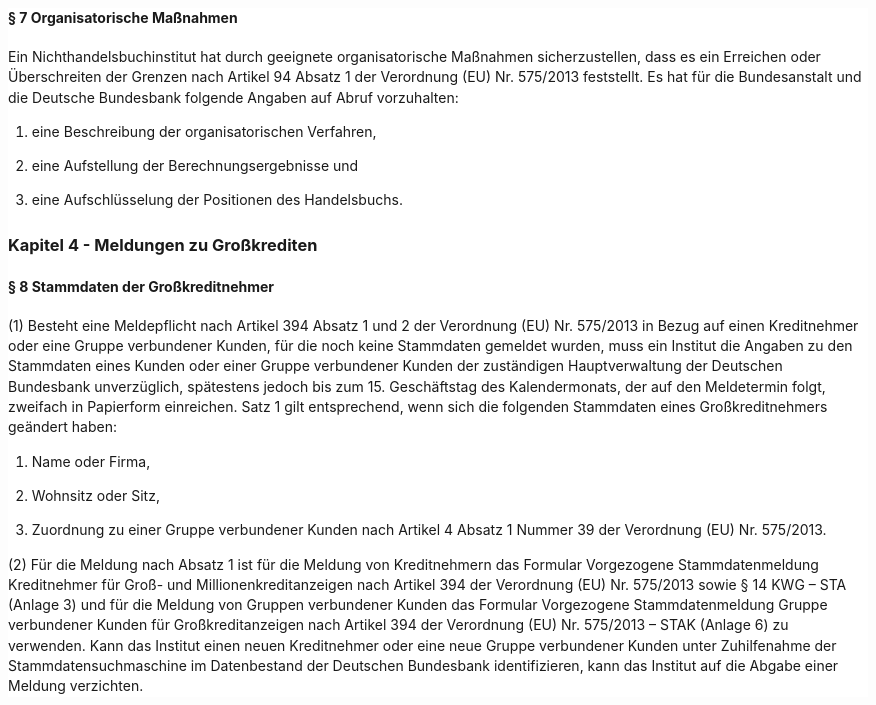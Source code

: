 
#### § 7 Organisatorische Maßnahmen

Ein Nichthandelsbuchinstitut hat durch geeignete organisatorische
Maßnahmen sicherzustellen, dass es ein Erreichen oder Überschreiten
der Grenzen nach Artikel 94 Absatz 1 der Verordnung (EU) Nr. 575/2013
feststellt. Es hat für die Bundesanstalt und die Deutsche Bundesbank
folgende Angaben auf Abruf vorzuhalten:

1.  eine Beschreibung der organisatorischen Verfahren,


2.  eine Aufstellung der Berechnungsergebnisse und


3.  eine Aufschlüsselung der Positionen des Handelsbuchs.





### Kapitel 4 - Meldungen zu Großkrediten


#### § 8 Stammdaten der Großkreditnehmer

(1) Besteht eine Meldepflicht nach Artikel 394 Absatz 1 und 2 der
Verordnung (EU) Nr. 575/2013 in Bezug auf einen Kreditnehmer oder eine
Gruppe verbundener Kunden, für die noch keine Stammdaten gemeldet
wurden, muss ein Institut die Angaben zu den Stammdaten eines Kunden
oder einer Gruppe verbundener Kunden der zuständigen Hauptverwaltung
der Deutschen Bundesbank unverzüglich, spätestens jedoch bis zum 15.
Geschäftstag des Kalendermonats, der auf den Meldetermin folgt,
zweifach in Papierform einreichen. Satz 1 gilt entsprechend, wenn sich
die folgenden Stammdaten eines Großkreditnehmers geändert haben:

1.  Name oder Firma,


2.  Wohnsitz oder Sitz,


3.  Zuordnung zu einer Gruppe verbundener Kunden nach Artikel 4 Absatz 1
    Nummer 39 der Verordnung (EU) Nr. 575/2013.




(2) Für die Meldung nach Absatz 1 ist für die Meldung von
Kreditnehmern das Formular Vorgezogene Stammdatenmeldung Kreditnehmer
für Groß- und Millionenkreditanzeigen nach Artikel 394 der Verordnung
(EU) Nr. 575/2013 sowie § 14 KWG – STA (Anlage 3) und für die Meldung
von Gruppen verbundener Kunden das Formular Vorgezogene
Stammdatenmeldung Gruppe verbundener Kunden für Großkreditanzeigen
nach Artikel 394 der Verordnung (EU) Nr. 575/2013 – STAK (Anlage 6) zu
verwenden. Kann das Institut einen neuen Kreditnehmer oder eine neue
Gruppe verbundener Kunden unter Zuhilfenahme der
Stammdatensuchmaschine im Datenbestand der Deutschen Bundesbank
identifizieren, kann das Institut auf die Abgabe einer Meldung
verzichten.
